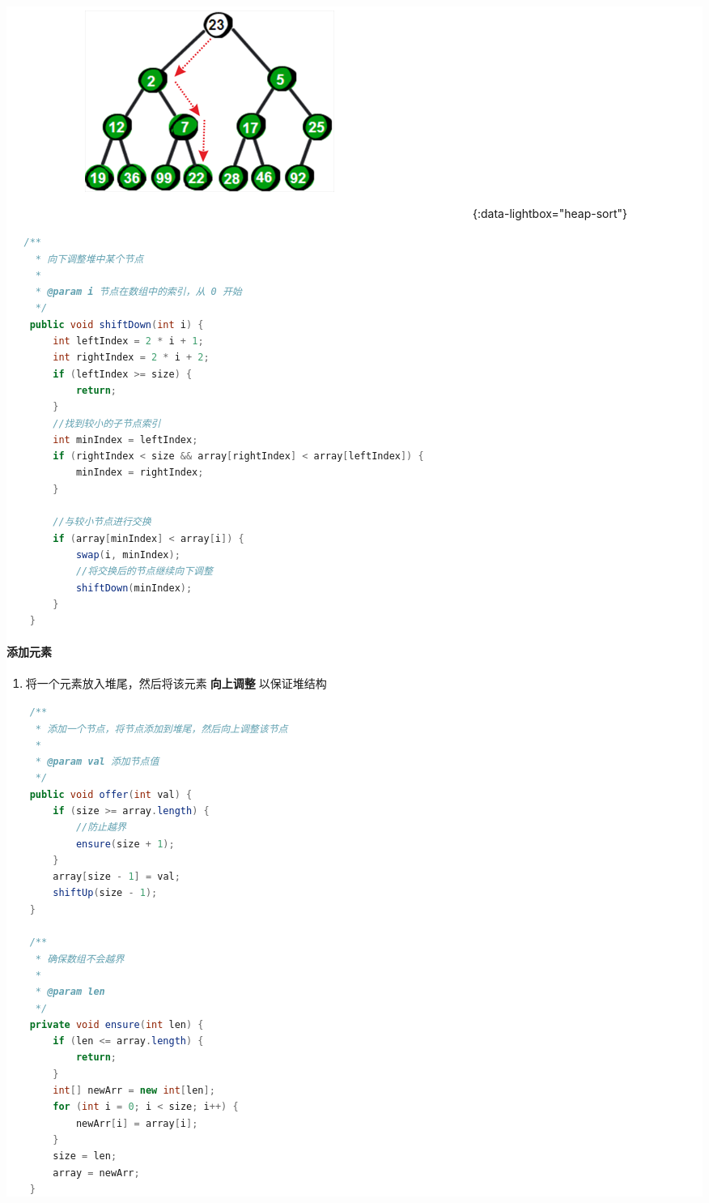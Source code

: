 
[![heap-shiftdown][img4]][img4]{:data-lightbox="heap-sort"}

```java
   /**
     * 向下调整堆中某个节点
     *
     * @param i 节点在数组中的索引，从 0 开始
     */
    public void shiftDown(int i) {
        int leftIndex = 2 * i + 1;
        int rightIndex = 2 * i + 2;
        if (leftIndex >= size) {
            return;
        }
        //找到较小的子节点索引
        int minIndex = leftIndex;
        if (rightIndex < size && array[rightIndex] < array[leftIndex]) {
            minIndex = rightIndex;
        }

        //与较小节点进行交换
        if (array[minIndex] < array[i]) {
            swap(i, minIndex);
            //将交换后的节点继续向下调整
            shiftDown(minIndex);
        }
    }
```

#### 添加元素
1. 将一个元素放入堆尾，然后将该元素 __向上调整__ 以保证堆结构

```java
    /**
     * 添加一个节点，将节点添加到堆尾，然后向上调整该节点
     *
     * @param val 添加节点值
     */
    public void offer(int val) {
        if (size >= array.length) {
            //防止越界
            ensure(size + 1);
        }
        array[size - 1] = val;
        shiftUp(size - 1);
    }

    /**
     * 确保数组不会越界
     *
     * @param len
     */
    private void ensure(int len) {
        if (len <= array.length) {
            return;
        }
        int[] newArr = new int[len];
        for (int i = 0; i < size; i++) {
            newArr[i] = array[i];
        }
        size = len;
        array = newArr;
    }
```


[img1]: /images/post/algorithm/heap-bin-tree.png
[img2]: /images/post/algorithm/heap-min-top.png
[img3]: /images/post/algorithm/heap-shiftup.png
[img4]: /images/post/algorithm/heap-shiftdown.png
[href1]: https://www.cs.usfca.edu/~galles/visualization/HeapSort.html
[href2]: http://www.codeaha.com/ahalei/